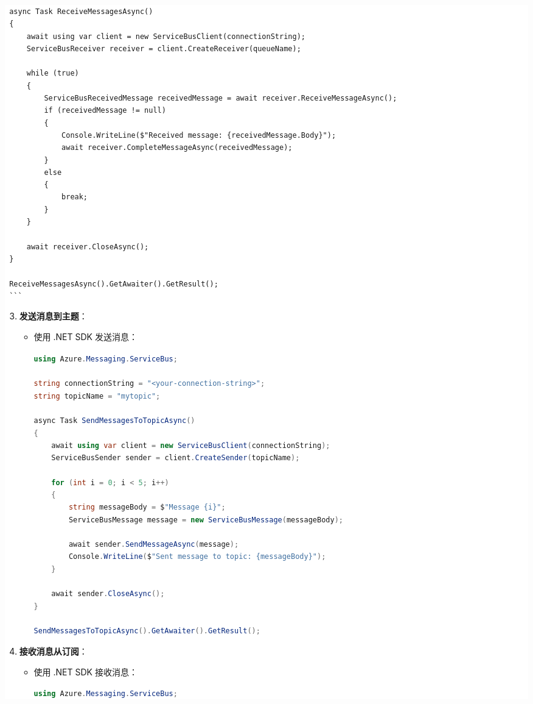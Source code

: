      async Task ReceiveMessagesAsync()
     {
         await using var client = new ServiceBusClient(connectionString);
         ServiceBusReceiver receiver = client.CreateReceiver(queueName);

         while (true)
         {
             ServiceBusReceivedMessage receivedMessage = await receiver.ReceiveMessageAsync();
             if (receivedMessage != null)
             {
                 Console.WriteLine($"Received message: {receivedMessage.Body}");
                 await receiver.CompleteMessageAsync(receivedMessage);
             }
             else
             {
                 break;
             }
         }

         await receiver.CloseAsync();
     }

     ReceiveMessagesAsync().GetAwaiter().GetResult();
     ```

3. **发送消息到主题**：
   - 使用 .NET SDK 发送消息：
     ```csharp
     using Azure.Messaging.ServiceBus;

     string connectionString = "<your-connection-string>";
     string topicName = "mytopic";

     async Task SendMessagesToTopicAsync()
     {
         await using var client = new ServiceBusClient(connectionString);
         ServiceBusSender sender = client.CreateSender(topicName);

         for (int i = 0; i < 5; i++)
         {
             string messageBody = $"Message {i}";
             ServiceBusMessage message = new ServiceBusMessage(messageBody);

             await sender.SendMessageAsync(message);
             Console.WriteLine($"Sent message to topic: {messageBody}");
         }

         await sender.CloseAsync();
     }

     SendMessagesToTopicAsync().GetAwaiter().GetResult();
     ```

4. **接收消息从订阅**：
   - 使用 .NET SDK 接收消息：
     ```csharp
     using Azure.Messaging.ServiceBus;
